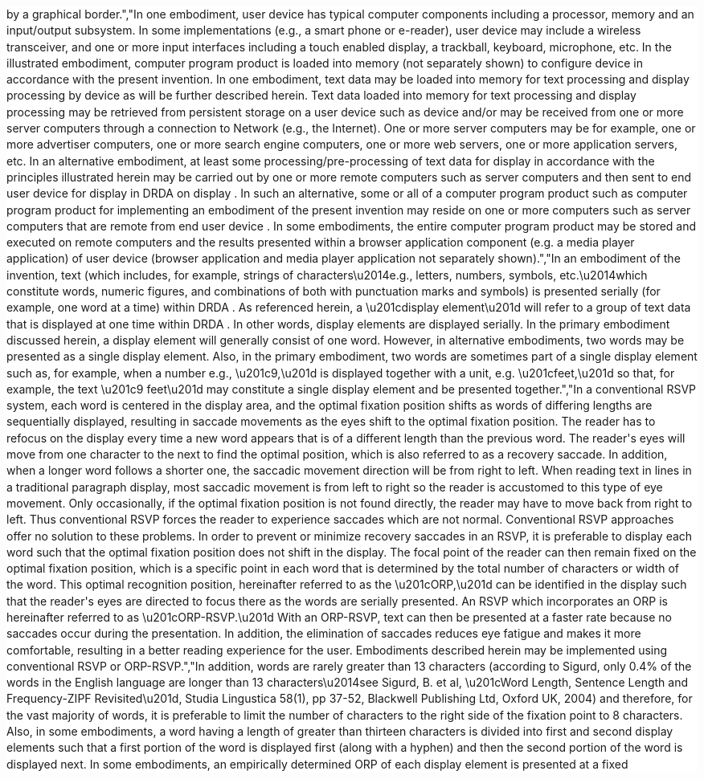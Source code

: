 by a graphical border.","In one embodiment, user device  has typical computer components including a processor, memory and an input\/output subsystem. In some implementations (e.g., a smart phone or e-reader), user device  may include a wireless transceiver, and one or more input interfaces including a touch enabled display, a trackball, keyboard, microphone, etc. In the illustrated embodiment, computer program product  is loaded into memory (not separately shown) to configure device  in accordance with the present invention. In one embodiment, text data may be loaded into memory for text processing and display processing by device  as will be further described herein. Text data loaded into memory for text processing and display processing may be retrieved from persistent storage on a user device such as device  and\/or may be received from one or more server computers  through a connection to Network  (e.g., the Internet). One or more server computers  may be for example, one or more advertiser computers, one or more search engine computers, one or more web servers, one or more application servers, etc. In an alternative embodiment, at least some processing\/pre-processing of text data for display in accordance with the principles illustrated herein may be carried out by one or more remote computers such as server computers  and then sent to end user device  for display in DRDA  on display . In such an alternative, some or all of a computer program product such as computer program product  for implementing an embodiment of the present invention may reside on one or more computers such as server computers  that are remote from end user device . In some embodiments, the entire computer program product may be stored and executed on remote computers and the results presented within a browser application component (e.g. a media player application) of user device  (browser application and media player application not separately shown).","In an embodiment of the invention, text (which includes, for example, strings of characters\u2014e.g., letters, numbers, symbols, etc.\u2014which constitute words, numeric figures, and combinations of both with punctuation marks and symbols) is presented serially (for example, one word at a time) within DRDA . As referenced herein, a \u201cdisplay element\u201d will refer to a group of text data that is displayed at one time within DRDA . In other words, display elements are displayed serially. In the primary embodiment discussed herein, a display element will generally consist of one word. However, in alternative embodiments, two words may be presented as a single display element. Also, in the primary embodiment, two words are sometimes part of a single display element such as, for example, when a number e.g., \u201c9,\u201d is displayed together with a unit, e.g. \u201cfeet,\u201d so that, for example, the text \u201c9 feet\u201d may constitute a single display element and be presented together.","In a conventional RSVP system, each word is centered in the display area, and the optimal fixation position shifts as words of differing lengths are sequentially displayed, resulting in saccade movements as the eyes shift to the optimal fixation position. The reader has to refocus on the display every time a new word appears that is of a different length than the previous word. The reader's eyes will move from one character to the next to find the optimal position, which is also referred to as a recovery saccade. In addition, when a longer word follows a shorter one, the saccadic movement direction will be from right to left. When reading text in lines in a traditional paragraph display, most saccadic movement is from left to right so the reader is accustomed to this type of eye movement. Only occasionally, if the optimal fixation position is not found directly, the reader may have to move back from right to left. Thus conventional RSVP forces the reader to experience saccades which are not normal. Conventional RSVP approaches offer no solution to these problems. In order to prevent or minimize recovery saccades in an RSVP, it is preferable to display each word such that the optimal fixation position does not shift in the display. The focal point of the reader can then remain fixed on the optimal fixation position, which is a specific point in each word that is determined by the total number of characters or width of the word. This optimal recognition position, hereinafter referred to as the \u201cORP,\u201d can be identified in the display such that the reader's eyes are directed to focus there as the words are serially presented. An RSVP which incorporates an ORP is hereinafter referred to as \u201cORP-RSVP.\u201d With an ORP-RSVP, text can then be presented at a faster rate because no saccades occur during the presentation. In addition, the elimination of saccades reduces eye fatigue and makes it more comfortable, resulting in a better reading experience for the user. Embodiments described herein may be implemented using conventional RSVP or ORP-RSVP.","In addition, words are rarely greater than 13 characters (according to Sigurd, only 0.4% of the words in the English language are longer than 13 characters\u2014see Sigurd, B. et al, \u201cWord Length, Sentence Length and Frequency-ZIPF Revisited\u201d, Studia Lingustica 58(1), pp 37-52, Blackwell Publishing Ltd, Oxford UK, 2004) and therefore, for the vast majority of words, it is preferable to limit the number of characters to the right side of the fixation point to 8 characters. Also, in some embodiments, a word having a length of greater than thirteen characters is divided into first and second display elements such that a first portion of the word is displayed first (along with a hyphen) and then the second portion of the word is displayed next. In some embodiments, an empirically determined ORP of each display element is presented at a fixed